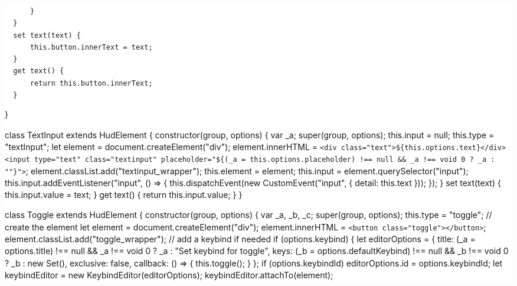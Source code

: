           }
      }
      set text(text) {
          this.button.innerText = text;
      }
      get text() {
          return this.button.innerText;
      }
  }

  class TextInput extends HudElement {
      constructor(group, options) {
          var _a;
          super(group, options);
          this.input = null;
          this.type = "textInput";
          let element = document.createElement("div");
          element.innerHTML = `
            <div class="text">${this.options.text}</div>
            <input type="text" class="textinput" placeholder="${(_a = this.options.placeholder) !== null && _a !== void 0 ? _a : ""}">
        `;
          element.classList.add("textinput_wrapper");
          this.element = element;
          this.input = element.querySelector("input");
          this.input.addEventListener("input", () => {
              this.dispatchEvent(new CustomEvent("input", {
                  detail: this.text
              }));
          });
      }
      set text(text) {
          this.input.value = text;
      }
      get text() {
          return this.input.value;
      }
  }

  class Toggle extends HudElement {
      constructor(group, options) {
          var _a, _b, _c;
          super(group, options);
          this.type = "toggle";
          // create the element
          let element = document.createElement("div");
          element.innerHTML = `
			<button class="toggle"></button>
		`;
          element.classList.add("toggle_wrapper");
          // add a keybind if needed
          if (options.keybind) {
              let editorOptions = {
                  title: (_a = options.title) !== null && _a !== void 0 ? _a : "Set keybind for toggle",
                  keys: (_b = options.defaultKeybind) !== null && _b !== void 0 ? _b : new Set(),
                  exclusive: false,
                  callback: () => {
                      this.toggle();
                  }
              };
              if (options.keybindId)
                  editorOptions.id = options.keybindId;
              let keybindEditor = new KeybindEditor(editorOptions);
              keybindEditor.attachTo(element);